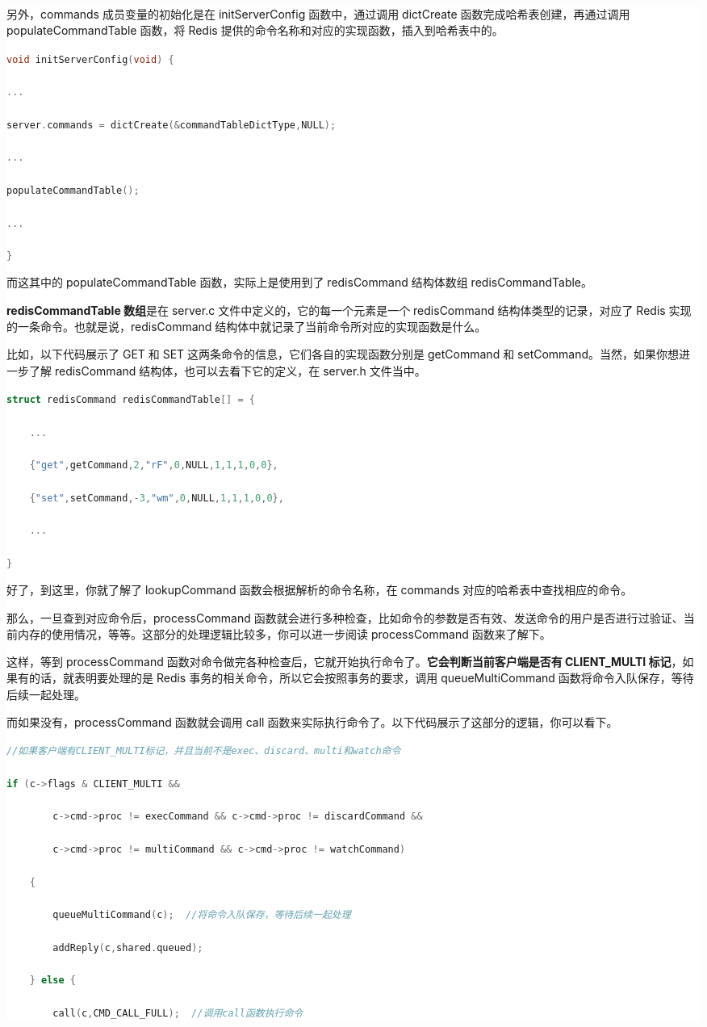 另外，commands 成员变量的初始化是在 initServerConfig 函数中，通过调用 dictCreate 函数完成哈希表创建，再通过调用 populateCommandTable 函数，将 Redis 提供的命令名称和对应的实现函数，插入到哈希表中的。

```c
void initServerConfig(void) {

...

server.commands = dictCreate(&commandTableDictType,NULL);

...

populateCommandTable();

...

}
```

而这其中的 populateCommandTable 函数，实际上是使用到了 redisCommand 结构体数组 redisCommandTable。

**redisCommandTable 数组**是在 server.c 文件中定义的，它的每一个元素是一个 redisCommand 结构体类型的记录，对应了 Redis 实现的一条命令。也就是说，redisCommand 结构体中就记录了当前命令所对应的实现函数是什么。

比如，以下代码展示了 GET 和 SET 这两条命令的信息，它们各自的实现函数分别是 getCommand 和 setCommand。当然，如果你想进一步了解 redisCommand 结构体，也可以去看下它的定义，在 server.h 文件当中。

```c
struct redisCommand redisCommandTable[] = {

    ...

    {"get",getCommand,2,"rF",0,NULL,1,1,1,0,0},

    {"set",setCommand,-3,"wm",0,NULL,1,1,1,0,0},

    ...

}
```

好了，到这里，你就了解了 lookupCommand 函数会根据解析的命令名称，在 commands 对应的哈希表中查找相应的命令。

那么，一旦查到对应命令后，processCommand 函数就会进行多种检查，比如命令的参数是否有效、发送命令的用户是否进行过验证、当前内存的使用情况，等等。这部分的处理逻辑比较多，你可以进一步阅读 processCommand 函数来了解下。

这样，等到 processCommand 函数对命令做完各种检查后，它就开始执行命令了。**它会判断当前客户端是否有 CLIENT_MULTI 标记**，如果有的话，就表明要处理的是 Redis 事务的相关命令，所以它会按照事务的要求，调用 queueMultiCommand 函数将命令入队保存，等待后续一起处理。

而如果没有，processCommand 函数就会调用 call 函数来实际执行命令了。以下代码展示了这部分的逻辑，你可以看下。

```c
//如果客户端有CLIENT_MULTI标记，并且当前不是exec、discard、multi和watch命令

if (c->flags & CLIENT_MULTI &&

        c->cmd->proc != execCommand && c->cmd->proc != discardCommand &&

        c->cmd->proc != multiCommand && c->cmd->proc != watchCommand)

    {

        queueMultiCommand(c);  //将命令入队保存，等待后续一起处理

        addReply(c,shared.queued);

    } else {

        call(c,CMD_CALL_FULL);  //调用call函数执行命令
```